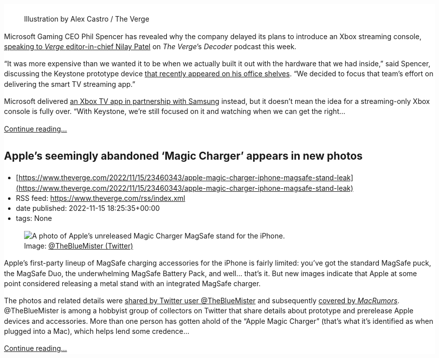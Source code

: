 <figure>
      <img alt="" src="https://cdn.vox-cdn.com/thumbor/SXWRaw4W8HeNUNPyzt_1-b2ESbE=/0x0:3000x2000/1310x873/cdn.vox-cdn.com/uploads/chorus_image/image/71631736/acastro_STK048_04.0.jpg" />
        <figcaption>Illustration by Alex Castro / The Verge</figcaption>
    </figure>

  <p id="y7HY3g">Microsoft Gaming CEO Phil Spencer has revealed why the company delayed its plans to introduce an Xbox streaming console, <a href="https://www.theverge.com/23459189/phil-spencer-microsoft-activision-call-of-duty-xbox-playstation-candy-crush-apple-fortnite-vr">speaking to <em>Verge </em>editor-in-chief Nilay Patel</a> on <em>The Verge</em>’s <em>Decoder</em> podcast this week. </p>
<p id="j8X7ac">“It was more expensive than we wanted it to be when we actually built it out with the hardware that we had inside,” said Spencer, discussing the Keystone prototype device <a href="https://www.theverge.com/2022/10/10/23396891/microsoft-xbox-keystone-game-streaming-box">that recently appeared on his office shelves</a>. “We decided to focus that team’s effort on delivering the smart TV streaming app.”</p>
<div id="DvlIBd"></div>
<p id="LHLF7s">Microsoft delivered <a href="https://www.theverge.com/2022/6/9/23159460/microsoft-xbox-tv-app-samsung-2022-tv-xbox-cloud-gaming-streaming">an Xbox TV app in partnership with Samsung</a> instead, but it doesn’t mean the idea for a streaming-only Xbox console is fully over. “With Keystone, we’re still focused on it and watching when we can get the right...</p>
  <p>
    <a href="https://www.theverge.com/2022/11/15/23460485/microsoft-xbox-streaming-console-keystone-delay-price">Continue reading&hellip;</a>
  </p>

## Apple’s seemingly abandoned ‘Magic Charger’ appears in new photos
 - [https://www.theverge.com/2022/11/15/23460343/apple-magic-charger-iphone-magsafe-stand-leak](https://www.theverge.com/2022/11/15/23460343/apple-magic-charger-iphone-magsafe-stand-leak)
 - RSS feed: https://www.theverge.com/rss/index.xml
 - date published: 2022-11-15 18:25:35+00:00
 - tags: None

<figure>
      <img alt="A photo of Apple’s unreleased Magic Charger MagSafe stand for the iPhone." src="https://cdn.vox-cdn.com/thumbor/Fc8g4Uw15sn0rr06DbnGOCOZF2Y=/0x102:1440x1062/1310x873/cdn.vox-cdn.com/uploads/chorus_image/image/71631728/twitter_FgzXddqVIAAD8gn.0.jpg" />
        <figcaption>Image: <a class="ql-link" href="https://twitter.com/thebluemister/status/1588881688121462785?s=61&amp;t=Ydjo6_7FwJWj6JX00GVBrg" target="_blank">@TheBlueMister (Twitter)</a></figcaption>
    </figure>

  <p id="KtuAQ0">Apple’s first-party lineup of MagSafe charging accessories for the iPhone is fairly limited: you’ve got the standard MagSafe puck, the MagSafe Duo, the underwhelming MagSafe Battery Pack, and well... that’s it. But new images indicate that Apple at some point considered releasing a metal stand with an integrated MagSafe charger. </p>
<p id="chSvoH">The photos and related details were <a href="https://twitter.com/thebluemister/status/1588881688121462785?s=61&amp;t=-Dfx34QdL8Cjjz2WOH641A">shared by Twitter user @TheBlueMister</a> and subsequently <a href="https://www.macrumors.com/2022/11/15/images-of-unreleased-apple-magic-charger/">covered by <em>MacRumors</em></a>. @TheBlueMister is among a hobbyist group of collectors on Twitter that share details about prototype and prerelease Apple devices and accessories. More than one person has gotten ahold of the “Apple Magic Charger” (that’s what it’s identified as when plugged into a Mac), which helps lend some credence...</p>
  <p>
    <a href="https://www.theverge.com/2022/11/15/23460343/apple-magic-charger-iphone-magsafe-stand-leak">Continue reading&hellip;</a>
  </p>
